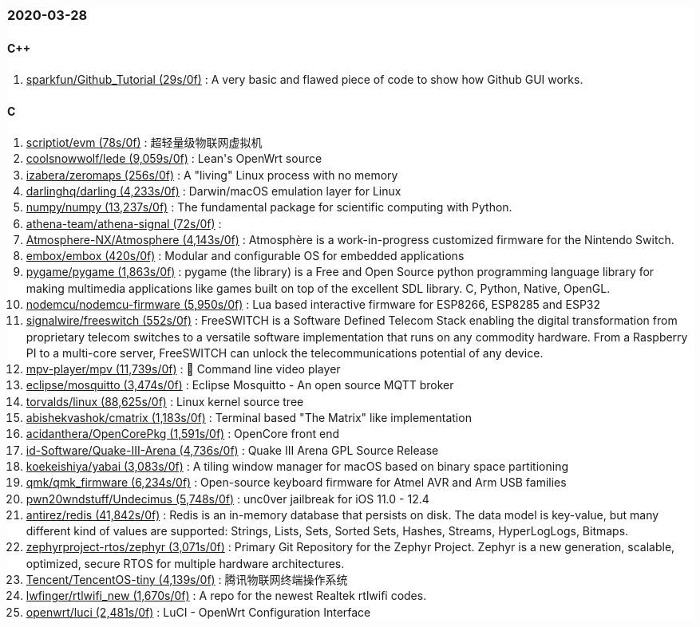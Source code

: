 ### 2020-03-28

#### C++
1. [sparkfun/Github_Tutorial (29s/0f)](https://github.com/sparkfun/Github_Tutorial) : A very basic and flawed piece of code to show how Github GUI works.

#### C
1. [scriptiot/evm (78s/0f)](https://github.com/scriptiot/evm) : 超轻量级物联网虚拟机
2. [coolsnowwolf/lede (9,059s/0f)](https://github.com/coolsnowwolf/lede) : Lean's OpenWrt source
3. [izabera/zeromaps (256s/0f)](https://github.com/izabera/zeromaps) : A "living" Linux process with no memory
4. [darlinghq/darling (4,233s/0f)](https://github.com/darlinghq/darling) : Darwin/macOS emulation layer for Linux
5. [numpy/numpy (13,237s/0f)](https://github.com/numpy/numpy) : The fundamental package for scientific computing with Python.
6. [athena-team/athena-signal (72s/0f)](https://github.com/athena-team/athena-signal) : 
7. [Atmosphere-NX/Atmosphere (4,143s/0f)](https://github.com/Atmosphere-NX/Atmosphere) : Atmosphère is a work-in-progress customized firmware for the Nintendo Switch.
8. [embox/embox (420s/0f)](https://github.com/embox/embox) : Modular and configurable OS for embedded applications
9. [pygame/pygame (1,863s/0f)](https://github.com/pygame/pygame) : pygame (the library) is a Free and Open Source python programming language library for making multimedia applications like games built on top of the excellent SDL library. C, Python, Native, OpenGL.
10. [nodemcu/nodemcu-firmware (5,950s/0f)](https://github.com/nodemcu/nodemcu-firmware) : Lua based interactive firmware for ESP8266, ESP8285 and ESP32
11. [signalwire/freeswitch (552s/0f)](https://github.com/signalwire/freeswitch) : FreeSWITCH is a Software Defined Telecom Stack enabling the digital transformation from proprietary telecom switches to a versatile software implementation that runs on any commodity hardware. From a Raspberry PI to a multi-core server, FreeSWITCH can unlock the telecommunications potential of any device.
12. [mpv-player/mpv (11,739s/0f)](https://github.com/mpv-player/mpv) : 🎥 Command line video player
13. [eclipse/mosquitto (3,474s/0f)](https://github.com/eclipse/mosquitto) : Eclipse Mosquitto - An open source MQTT broker
14. [torvalds/linux (88,625s/0f)](https://github.com/torvalds/linux) : Linux kernel source tree
15. [abishekvashok/cmatrix (1,183s/0f)](https://github.com/abishekvashok/cmatrix) : Terminal based "The Matrix" like implementation
16. [acidanthera/OpenCorePkg (1,591s/0f)](https://github.com/acidanthera/OpenCorePkg) : OpenCore front end
17. [id-Software/Quake-III-Arena (4,736s/0f)](https://github.com/id-Software/Quake-III-Arena) : Quake III Arena GPL Source Release
18. [koekeishiya/yabai (3,083s/0f)](https://github.com/koekeishiya/yabai) : A tiling window manager for macOS based on binary space partitioning
19. [qmk/qmk_firmware (6,234s/0f)](https://github.com/qmk/qmk_firmware) : Open-source keyboard firmware for Atmel AVR and Arm USB families
20. [pwn20wndstuff/Undecimus (5,748s/0f)](https://github.com/pwn20wndstuff/Undecimus) : unc0ver jailbreak for iOS 11.0 - 12.4
21. [antirez/redis (41,842s/0f)](https://github.com/antirez/redis) : Redis is an in-memory database that persists on disk. The data model is key-value, but many different kind of values are supported: Strings, Lists, Sets, Sorted Sets, Hashes, Streams, HyperLogLogs, Bitmaps.
22. [zephyrproject-rtos/zephyr (3,071s/0f)](https://github.com/zephyrproject-rtos/zephyr) : Primary Git Repository for the Zephyr Project. Zephyr is a new generation, scalable, optimized, secure RTOS for multiple hardware architectures.
23. [Tencent/TencentOS-tiny (4,139s/0f)](https://github.com/Tencent/TencentOS-tiny) : 腾讯物联网终端操作系统
24. [lwfinger/rtlwifi_new (1,670s/0f)](https://github.com/lwfinger/rtlwifi_new) : A repo for the newest Realtek rtlwifi codes.
25. [openwrt/luci (2,481s/0f)](https://github.com/openwrt/luci) : LuCI - OpenWrt Configuration Interface
